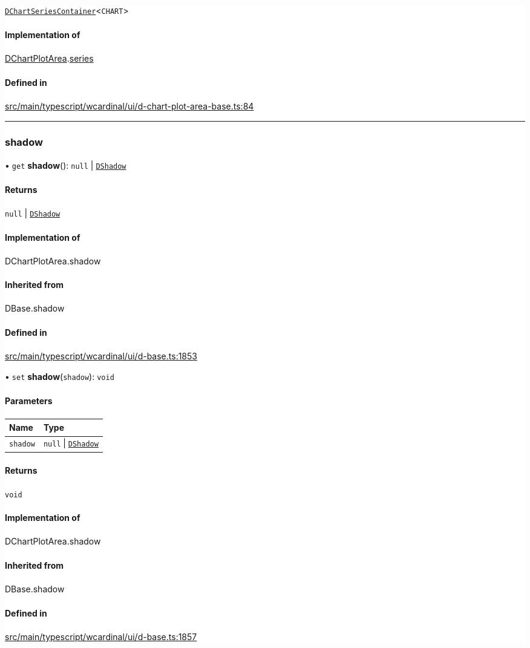 [`DChartSeriesContainer`](../interfaces/DChartSeriesContainer.md)\<`CHART`\>

#### Implementation of

[DChartPlotArea](../interfaces/DChartPlotArea.md).[series](../interfaces/DChartPlotArea.md#series)

#### Defined in

[src/main/typescript/wcardinal/ui/d-chart-plot-area-base.ts:84](https://github.com/winter-cardinal/winter-cardinal-ui/blob/v0.457.0/src/main/typescript/wcardinal/ui/d-chart-plot-area-base.ts#L84)

___

### shadow

• `get` **shadow**(): ``null`` \| [`DShadow`](../interfaces/DShadow.md)

#### Returns

``null`` \| [`DShadow`](../interfaces/DShadow.md)

#### Implementation of

DChartPlotArea.shadow

#### Inherited from

DBase.shadow

#### Defined in

[src/main/typescript/wcardinal/ui/d-base.ts:1853](https://github.com/winter-cardinal/winter-cardinal-ui/blob/v0.457.0/src/main/typescript/wcardinal/ui/d-base.ts#L1853)

• `set` **shadow**(`shadow`): `void`

#### Parameters

| Name | Type |
| :------ | :------ |
| `shadow` | ``null`` \| [`DShadow`](../interfaces/DShadow.md) |

#### Returns

`void`

#### Implementation of

DChartPlotArea.shadow

#### Inherited from

DBase.shadow

#### Defined in

[src/main/typescript/wcardinal/ui/d-base.ts:1857](https://github.com/winter-cardinal/winter-cardinal-ui/blob/v0.457.0/src/main/typescript/wcardinal/ui/d-base.ts#L1857)
